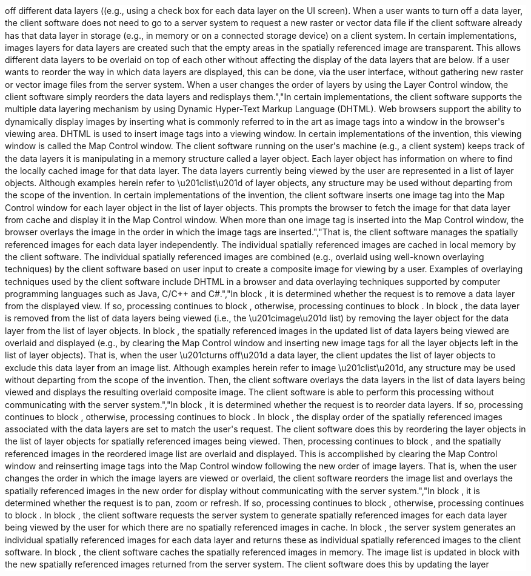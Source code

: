off different data layers ((e.g., using a check box for each data layer on the UI screen). When a user wants to turn off a data layer, the client software does not need to go to a server system to request a new raster or vector data file if the client software already has that data layer in storage (e.g., in memory or on a connected storage device) on a client system. In certain implementations, images layers for data layers are created such that the empty areas in the spatially referenced image are transparent. This allows different data layers to be overlaid on top of each other without affecting the display of the data layers that are below. If a user wants to reorder the way in which data layers are displayed, this can be done, via the user interface, without gathering new raster or vector image files from the server system. When a user changes the order of layers by using the Layer Control window, the client software simply reorders the data layers and redisplays them.","In certain implementations, the client software supports the multiple data layering mechanism by using Dynamic Hyper-Text Markup Language (DHTML). Web browsers support the ability to dynamically display images by inserting what is commonly referred to in the art as image tags into a window in the browser's viewing area. DHTML is used to insert image tags into a viewing window. In certain implementations of the invention, this viewing window is called the Map Control window. The client software running on the user's machine (e.g., a client system) keeps track of the data layers it is manipulating in a memory structure called a layer object. Each layer object has information on where to find the locally cached image for that data layer. The data layers currently being viewed by the user are represented in a list of layer objects. Although examples herein refer to \u201clist\u201d of layer objects, any structure may be used without departing from the scope of the invention. In certain implementations of the invention, the client software inserts one image tag into the Map Control window for each layer object in the list of layer objects. This prompts the browser to fetch the image for that data layer from cache and display it in the Map Control window. When more than one image tag is inserted into the Map Control window, the browser overlays the image in the order in which the image tags are inserted.","That is, the client software manages the spatially referenced images for each data layer independently. The individual spatially referenced images are cached in local memory by the client software. The individual spatially referenced images are combined (e.g., overlaid using well-known overlaying techniques) by the client software based on user input to create a composite image for viewing by a user. Examples of overlaying techniques used by the client software include DHTML in a browser and data overlaying techniques supported by computer programming languages such as Java, C\/C++ and C#.","In block , it is determined whether the request is to remove a data layer from the displayed view. If so, processing continues to block , otherwise, processing continues to block . In block , the data layer is removed from the list of data layers being viewed (i.e., the \u201cimage\u201d list) by removing the layer object for the data layer from the list of layer objects. In block , the spatially referenced images in the updated list of data layers being viewed are overlaid and displayed (e.g., by clearing the Map Control window and inserting new image tags for all the layer objects left in the list of layer objects). That is, when the user \u201cturns off\u201d a data layer, the client updates the list of layer objects to exclude this data layer from an image list. Although examples herein refer to image \u201clist\u201d, any structure may be used without departing from the scope of the invention. Then, the client software overlays the data layers in the list of data layers being viewed and displays the resulting overlaid composite image. The client software is able to perform this processing without communicating with the server system.","In block , it is determined whether the request is to reorder data layers. If so, processing continues to block , otherwise, processing continues to block . In block , the display order of the spatially referenced images associated with the data layers are set to match the user's request. The client software does this by reordering the layer objects in the list of layer objects for spatially referenced images being viewed. Then, processing continues to block , and the spatially referenced images in the reordered image list are overlaid and displayed. This is accomplished by clearing the Map Control window and reinserting image tags into the Map Control window following the new order of image layers. That is, when the user changes the order in which the image layers are viewed or overlaid, the client software reorders the image list and overlays the spatially referenced images in the new order for display without communicating with the server system.","In block , it is determined whether the request is to pan, zoom or refresh. If so, processing continues to block , otherwise, processing continues to block . In block , the client software requests the server system to generate spatially referenced images for each data layer being viewed by the user for which there are no spatially referenced images in cache. In block , the server system generates an individual spatially referenced images for each data layer and returns these as individual spatially referenced images to the client software. In block , the client software caches the spatially referenced images in memory. The image list is updated in block  with the new spatially referenced images returned from the server system. The client software does this by updating the layer